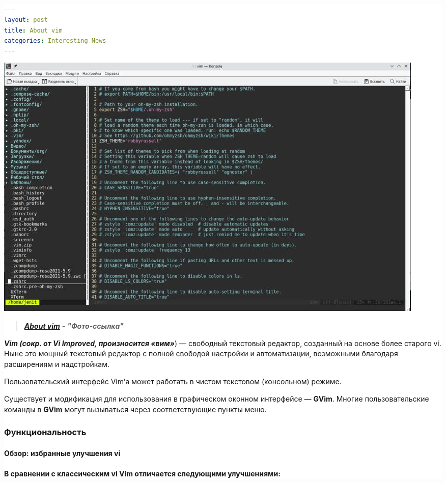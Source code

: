 ```yaml
---
layout: post
title: About vim 
categories: Interesting News
---
```


![](/image/my_image/about_vim.jpg)

><a class="blu" href="https://disk.yandex.ru/i/ZYWRPvY44Ezj_A" target="_blank" >***About vim***</a> - 
>***"Фото-ссылка"***

***Vim (сокр. от Vi Improved, произносится «вим»***) — свободный текстовый редактор, созданный на 
 основе более старого vi. Ныне это мощный текстовый редактор с полной свободой настройки и 
автоматизации, возможными благодаря расширениям и надстройкам.

Пользовательский интерфейс Vim’а может работать в чистом текстовом (консольном) режиме.

 Существует и модификация для использования в графическом оконном интерфейсе — **GVim**. Многие 
 пользовательские команды в **GVim** могут вызываться через соответствующие пункты меню.

### Функциональность

#### Обзор: избранные улучшения vi

#### В сравнении с классическим vi Vim отличается следующими улучшениями:
